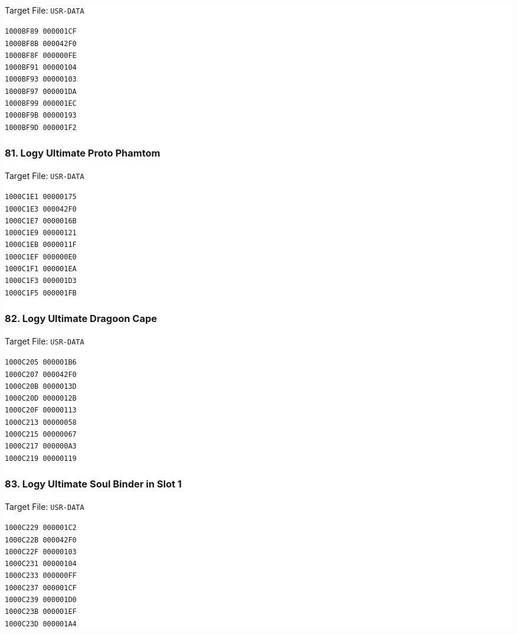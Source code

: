 Target File: `USR-DATA`

```
1000BF89 000001CF
1000BF8B 000042F0
1000BF8F 000000FE
1000BF91 00000104
1000BF93 00000103
1000BF97 000001DA
1000BF99 000001EC
1000BF9B 00000193
1000BF9D 000001F2
```

### 81. Logy Ultimate Proto Phamtom

Target File: `USR-DATA`

```
1000C1E1 00000175
1000C1E3 000042F0
1000C1E7 0000016B
1000C1E9 00000121
1000C1EB 0000011F
1000C1EF 000000E0
1000C1F1 000001EA
1000C1F3 000001D3
1000C1F5 000001FB
```

### 82. Logy Ultimate Dragoon Cape

Target File: `USR-DATA`

```
1000C205 000001B6
1000C207 000042F0
1000C20B 0000013D
1000C20D 0000012B
1000C20F 00000113
1000C213 00000058
1000C215 00000067
1000C217 000000A3
1000C219 00000119
```

### 83. Logy Ultimate Soul Binder in Slot 1

Target File: `USR-DATA`

```
1000C229 000001C2
1000C22B 000042F0
1000C22F 00000103
1000C231 00000104
1000C233 000000FF
1000C237 000001CF
1000C239 000001D0
1000C23B 000001EF
1000C23D 000001A4
```
